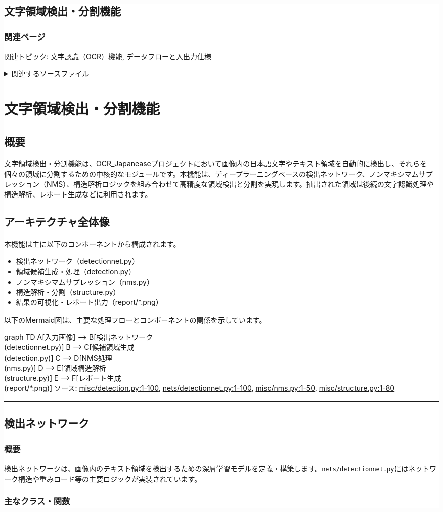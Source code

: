 
<a id='page-6'></a>

## 文字領域検出・分割機能

### 関連ページ

関連トピック: [文字認識（OCR）機能](#page-5), [データフローと入出力仕様](#page-7)

<details><summary>関連するソースファイル</summary></details>

# 文字領域検出・分割機能

## 概要

文字領域検出・分割機能は、OCR_Japaneaseプロジェクトにおいて画像内の日本語文字やテキスト領域を自動的に検出し、それらを個々の領域に分割するための中核的なモジュールです。本機能は、ディープラーニングベースの検出ネットワーク、ノンマキシマムサプレッション（NMS）、構造解析ロジックを組み合わせて高精度な領域検出と分割を実現します。抽出された領域は後続の文字認識処理や構造解析、レポート生成などに利用されます。

## アーキテクチャ全体像

本機能は主に以下のコンポーネントから構成されます。

- 検出ネットワーク（detectionnet.py）
- 領域候補生成・処理（detection.py）
- ノンマキシマムサプレッション（nms.py）
- 構造解析・分割（structure.py）
- 結果の可視化・レポート出力（report/*.png）

以下のMermaid図は、主要な処理フローとコンポーネントの関係を示しています。

graph TD
    A[入力画像] --> B[検出ネットワーク<br>(detectionnet.py)]
    B --> C[候補領域生成<br>(detection.py)]
    C --> D[NMS処理<br>(nms.py)]
    D --> E[領域構造解析<br>(structure.py)]
    E --> F[レポート生成<br>(report/*.png)]
ソース: [misc/detection.py:1-100](), [nets/detectionnet.py:1-100](), [misc/nms.py:1-50](), [misc/structure.py:1-80]()

---

## 検出ネットワーク

### 概要

検出ネットワークは、画像内のテキスト領域を検出するための深層学習モデルを定義・構築します。`nets/detectionnet.py`にはネットワーク構造や重みロード等の主要ロジックが実装されています。

### 主なクラス・関数
